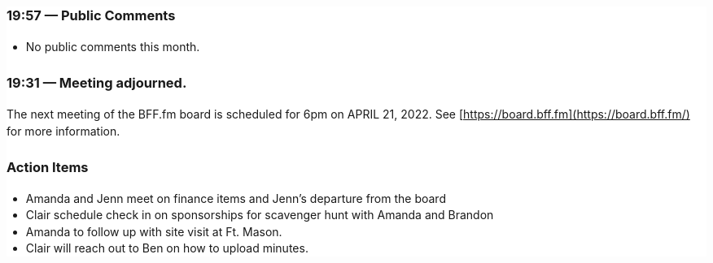### 19:57 — Public Comments <a href="#_48izp4lzqlzq" id="_48izp4lzqlzq"></a>

* No public comments this month.

### 19:31 — Meeting adjourned. <a href="#_qvyguruc8o5m" id="_qvyguruc8o5m"></a>

The next meeting of the BFF.fm board is scheduled for 6pm on APRIL 21, 2022. See [https://board.bff.fm](https://board.bff.fm/) for more information.

### Action Items <a href="#_rqi00b94vu98" id="_rqi00b94vu98"></a>

* Amanda and Jenn meet on finance items and Jenn’s departure from the board
* Clair schedule check in on sponsorships for scavenger hunt with Amanda and Brandon
* Amanda to follow up with site visit at Ft. Mason.
* Clair will reach out to Ben on how to upload minutes.
